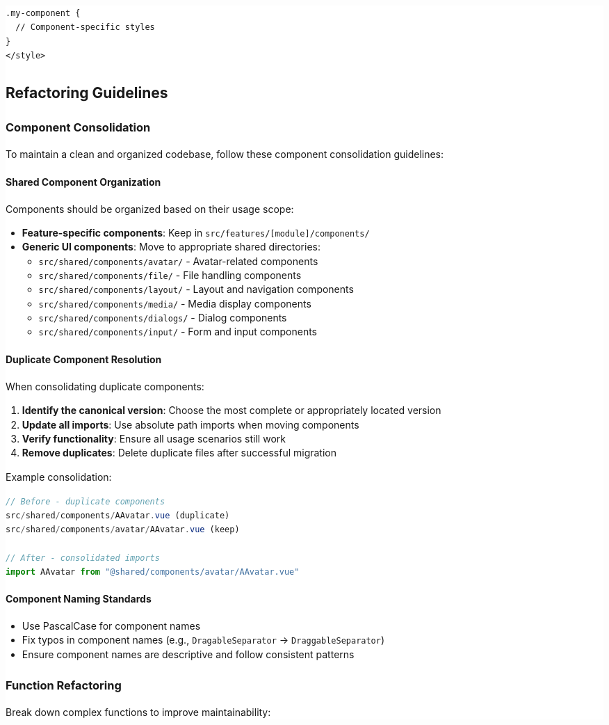 ```vue
.my-component {
  // Component-specific styles
}
</style>
```

## Refactoring Guidelines

### Component Consolidation

To maintain a clean and organized codebase, follow these component consolidation guidelines:

#### Shared Component Organization

Components should be organized based on their usage scope:

- **Feature-specific components**: Keep in `src/features/[module]/components/`
- **Generic UI components**: Move to appropriate shared directories:
  - `src/shared/components/avatar/` - Avatar-related components
  - `src/shared/components/file/` - File handling components
  - `src/shared/components/layout/` - Layout and navigation components
  - `src/shared/components/media/` - Media display components
  - `src/shared/components/dialogs/` - Dialog components
  - `src/shared/components/input/` - Form and input components

#### Duplicate Component Resolution

When consolidating duplicate components:

1. **Identify the canonical version**: Choose the most complete or appropriately located version
2. **Update all imports**: Use absolute path imports when moving components
3. **Verify functionality**: Ensure all usage scenarios still work
4. **Remove duplicates**: Delete duplicate files after successful migration

Example consolidation:
```typescript
// Before - duplicate components
src/shared/components/AAvatar.vue (duplicate)
src/shared/components/avatar/AAvatar.vue (keep)

// After - consolidated imports
import AAvatar from "@shared/components/avatar/AAvatar.vue"
```

#### Component Naming Standards

- Use PascalCase for component names
- Fix typos in component names (e.g., `DragableSeparator` → `DraggableSeparator`)
- Ensure component names are descriptive and follow consistent patterns

### Function Refactoring

Break down complex functions to improve maintainability:
